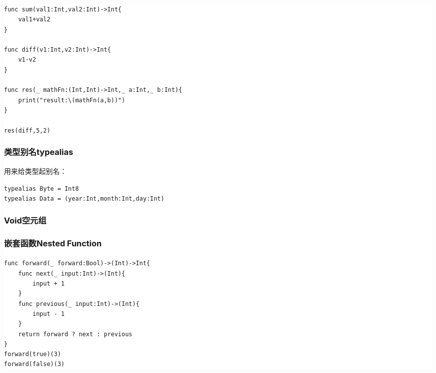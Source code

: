 ```
func sum(val1:Int,val2:Int)->Int{
    val1+val2
}

func diff(v1:Int,v2:Int)->Int{
    v1-v2
}

func res(_ mathFn:(Int,Int)->Int,_ a:Int,_ b:Int){
    print("result:\(mathFn(a,b))")
}

res(diff,5,2)

```

### 类型别名typealias

用来给类型起别名：

	typealias Byte = Int8
	typealias Data = (year:Int,month:Int,day:Int)

### Void空元组

### 嵌套函数Nested Function

```
func forward(_ forward:Bool)->(Int)->Int{
    func next(_ input:Int)->(Int){
        input + 1
    }
    func previous(_ input:Int)->(Int){
        input - 1
    }
    return forward ? next : previous
}
forward(true)(3)
forward(false)(3)
```